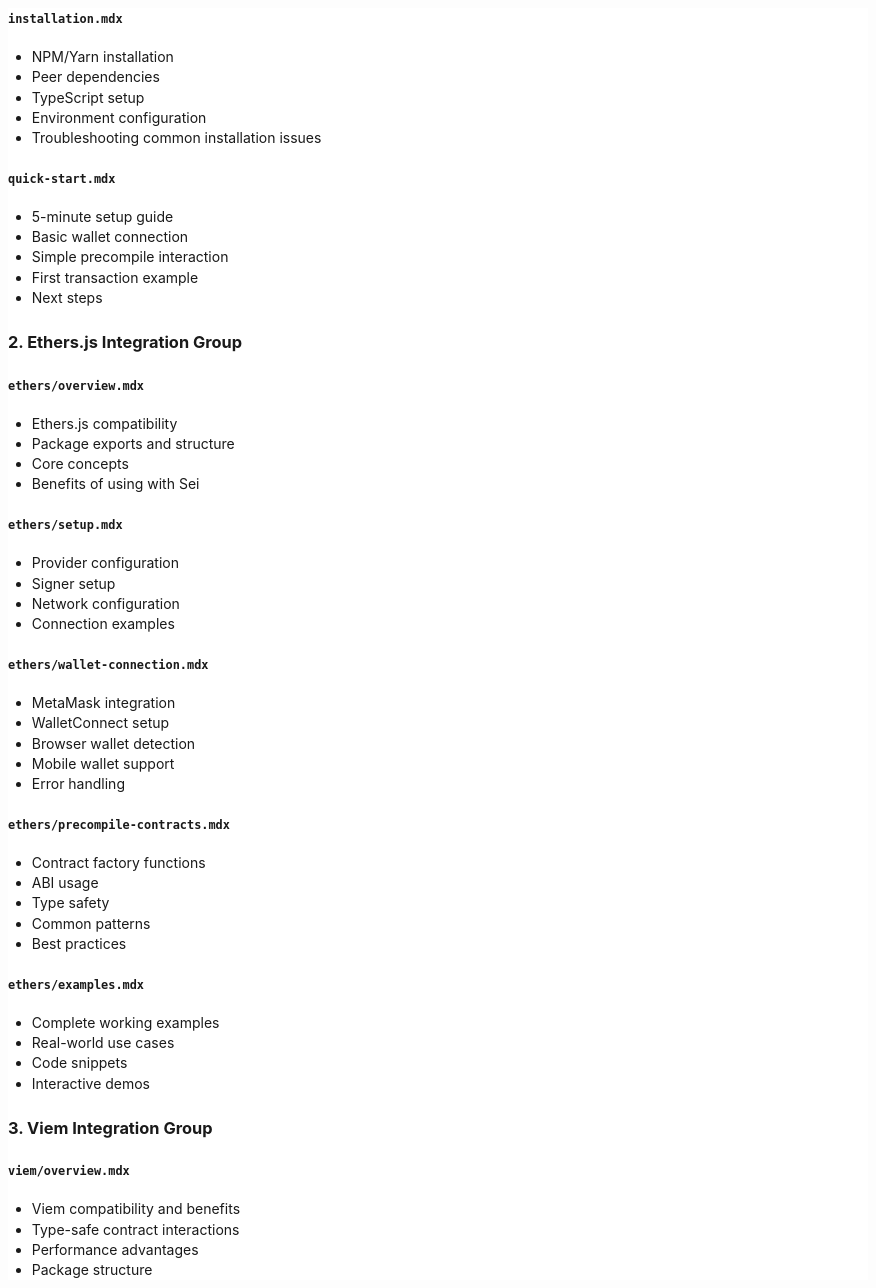 #### `installation.mdx`
- NPM/Yarn installation
- Peer dependencies
- TypeScript setup
- Environment configuration
- Troubleshooting common installation issues

#### `quick-start.mdx`
- 5-minute setup guide
- Basic wallet connection
- Simple precompile interaction
- First transaction example
- Next steps

### 2. Ethers.js Integration Group

#### `ethers/overview.mdx`
- Ethers.js compatibility
- Package exports and structure
- Core concepts
- Benefits of using with Sei

#### `ethers/setup.mdx`
- Provider configuration
- Signer setup
- Network configuration
- Connection examples

#### `ethers/wallet-connection.mdx`
- MetaMask integration
- WalletConnect setup
- Browser wallet detection
- Mobile wallet support
- Error handling

#### `ethers/precompile-contracts.mdx`
- Contract factory functions
- ABI usage
- Type safety
- Common patterns
- Best practices

#### `ethers/examples.mdx`
- Complete working examples
- Real-world use cases
- Code snippets
- Interactive demos

### 3. Viem Integration Group

#### `viem/overview.mdx`
- Viem compatibility and benefits
- Type-safe contract interactions
- Performance advantages
- Package structure
